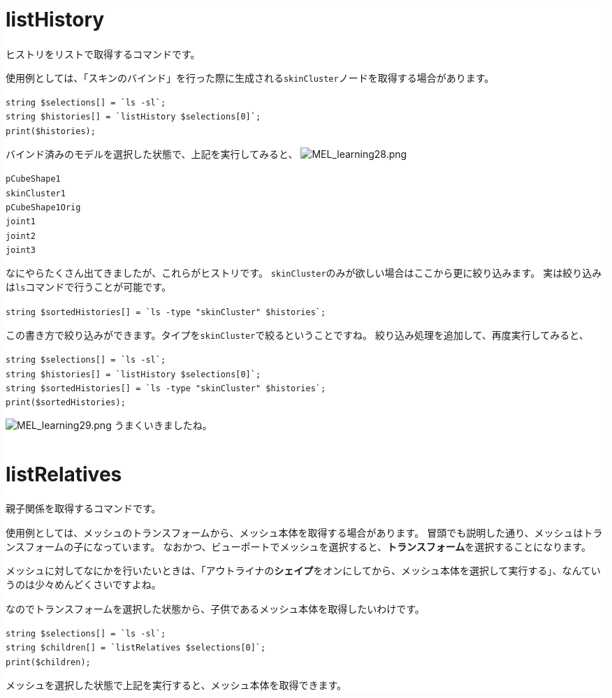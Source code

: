 # listHistory
ヒストリをリストで取得するコマンドです。

使用例としては、「スキンのバインド」を行った際に生成される`skinCluster`ノードを取得する場合があります。
```
string $selections[] = `ls -sl`;
string $histories[] = `listHistory $selections[0]`;
print($histories);
```
バインド済みのモデルを選択した状態で、上記を実行してみると、
![MEL_learning28.png](https://qiita-image-store.s3.ap-northeast-1.amazonaws.com/0/3121056/f05a53ba-3a7f-4616-a1ce-0ad4bcd78247.png)
```
pCubeShape1
skinCluster1
pCubeShape1Orig
joint1
joint2
joint3
```
なにやらたくさん出てきましたが、これらがヒストリです。
`skinCluster`のみが欲しい場合はここから更に絞り込みます。
実は絞り込みは`ls`コマンドで行うことが可能です。
```
string $sortedHistories[] = `ls -type "skinCluster" $histories`;
```
この書き方で絞り込みができます。タイプを`skinCluster`で絞るということですね。
絞り込み処理を追加して、再度実行してみると、
```
string $selections[] = `ls -sl`;
string $histories[] = `listHistory $selections[0]`;
string $sortedHistories[] = `ls -type "skinCluster" $histories`;
print($sortedHistories);
```
![MEL_learning29.png](https://qiita-image-store.s3.ap-northeast-1.amazonaws.com/0/3121056/c00e9e34-e585-c033-d042-13d661112d43.png)
うまくいきましたね。

# listRelatives
親子関係を取得するコマンドです。

使用例としては、メッシュのトランスフォームから、メッシュ本体を取得する場合があります。
冒頭でも説明した通り、メッシュはトランスフォームの子になっています。
なおかつ、ビューポートでメッシュを選択すると、**トランスフォーム**を選択することになります。

メッシュに対してなにかを行いたいときは、「アウトライナの**シェイプ**をオンにしてから、メッシュ本体を選択して実行する」、なんていうのは少々めんどくさいですよね。

なのでトランスフォームを選択した状態から、子供であるメッシュ本体を取得したいわけです。
```
string $selections[] = `ls -sl`;
string $children[] = `listRelatives $selections[0]`;
print($children);
```
メッシュを選択した状態で上記を実行すると、メッシュ本体を取得できます。

